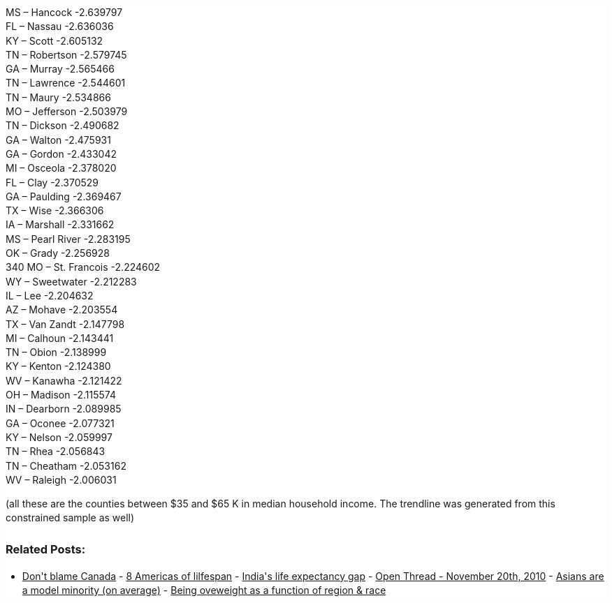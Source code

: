 MS – Hancock -2.639797  
FL – Nassau -2.636036  
KY – Scott -2.605132  
TN – Robertson -2.579745  
GA – Murray -2.565466  
TN – Lawrence -2.544601  
TN – Maury -2.534866  
MO – Jefferson -2.503979  
TN – Dickson -2.490682  
GA – Walton -2.475931  
GA – Gordon -2.433042  
MI – Osceola -2.378020  
FL – Clay -2.370529  
GA – Paulding -2.369467  
TX – Wise -2.366306  
IA – Marshall -2.331662  
MS – Pearl River -2.283195  
OK – Grady -2.256928  
340 MO – St. Francois -2.224602  
WY – Sweetwater -2.212283  
IL – Lee -2.204632  
AZ – Mohave -2.203554  
TX – Van Zandt -2.147798  
MI – Calhoun -2.143441  
TN – Obion -2.138999  
KY – Kenton -2.124380  
WV – Kanawha -2.121422  
OH – Madison -2.115574  
IN – Dearborn -2.089985  
GA – Oconee -2.077321  
KY – Nelson -2.059997  
TN – Rhea -2.056843  
TN – Cheatham -2.053162  
WV – Raleigh -2.006031

(all these are the counties between \$35 and \$65 K in median household income. The trendline was generated from this constrained sample as well)

### Related Posts:

- [Don't blame
  Canada](https://www.gnxp.com/WordPress/2009/07/29/don-t-blame-canada/) - [8 Americas of
  lilfespan](https://www.gnxp.com/WordPress/2007/10/12/8-americas-of-lilfespan/) - [India's life expectancy
  gap](https://www.gnxp.com/WordPress/2010/07/12/indias-life-expectancy-gap/) - [Open Thread - November 20th,
  2010](https://www.gnxp.com/WordPress/2010/11/20/open-thread-november-20th-2010/) - [Asians are a model minority (on
  average)](https://www.gnxp.com/WordPress/2014/10/18/asians-are-a-model-minority-on-average/) - [Being oveweight as a function of region &
  race](https://www.gnxp.com/WordPress/2009/07/25/being-oveweight-as-a-function-of-region-race/)

